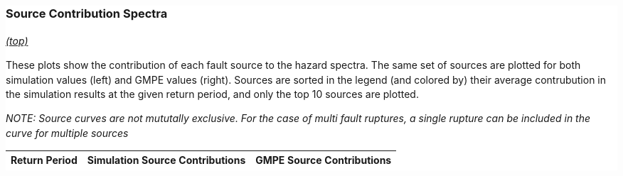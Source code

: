 ### Source Contribution Spectra
*[(top)](#table-of-contents)*


These plots show the contribution of each fault source to the hazard spectra. The same set of sources are plotted for both simulation values (left) and GMPE values (right). Sources are sorted in the legend (and colored by) their average contrubution in the simulation results at the given return period, and only the top 10 sources are plotted.

*NOTE: Source curves are not mututally exclusive. For the case of multi fault ruptures, a single rupture can be included in the curve for multiple sources*

| **Return Period** | **Simulation Source Contributions** | **GMPE Source Contributions** |
|-----|-----|-----|